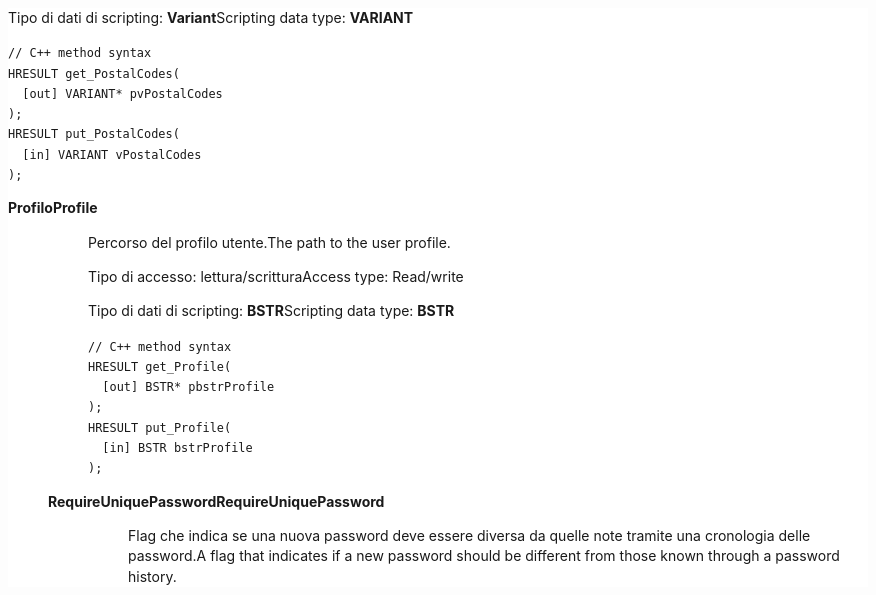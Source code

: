 <span data-ttu-id="ea85c-313">Tipo di dati di scripting: **Variant**</span><span class="sxs-lookup"><span data-stu-id="ea85c-313">Scripting data type: **VARIANT**</span></span>
</dt> <dt>



``` syntax
// C++ method syntax
HRESULT get_PostalCodes(
  [out] VARIANT* pvPostalCodes
);
HRESULT put_PostalCodes(
  [in] VARIANT vPostalCodes
);
```


</dt> </dl> </dd> <dt>

<span data-ttu-id="ea85c-314">**Profilo**</span><span class="sxs-lookup"><span data-stu-id="ea85c-314">**Profile**</span></span>
<span data-ttu-id="ea85c-315"></dt> <dd> <dl></span><span class="sxs-lookup"><span data-stu-id="ea85c-315"></dt> <dd> <dl></span></span>

<span data-ttu-id="ea85c-316">Percorso del profilo utente.</span><span class="sxs-lookup"><span data-stu-id="ea85c-316">The path to the user profile.</span></span>

<dt>

<span data-ttu-id="ea85c-317">Tipo di accesso: lettura/scrittura</span><span class="sxs-lookup"><span data-stu-id="ea85c-317">Access type: Read/write</span></span>
</dt> <dt>

<span data-ttu-id="ea85c-318">Tipo di dati di scripting: **BSTR**</span><span class="sxs-lookup"><span data-stu-id="ea85c-318">Scripting data type: **BSTR**</span></span>
</dt> <dt>



``` syntax
// C++ method syntax
HRESULT get_Profile(
  [out] BSTR* pbstrProfile
);
HRESULT put_Profile(
  [in] BSTR bstrProfile
);
```


</dt> </dl> </dd> <dt>

<span data-ttu-id="ea85c-319">**RequireUniquePassword**</span><span class="sxs-lookup"><span data-stu-id="ea85c-319">**RequireUniquePassword**</span></span>
<span data-ttu-id="ea85c-320"></dt> <dd> <dl></span><span class="sxs-lookup"><span data-stu-id="ea85c-320"></dt> <dd> <dl></span></span>

<span data-ttu-id="ea85c-321">Flag che indica se una nuova password deve essere diversa da quelle note tramite una cronologia delle password.</span><span class="sxs-lookup"><span data-stu-id="ea85c-321">A flag that indicates if a new password should be different from those known through a password history.</span></span>
